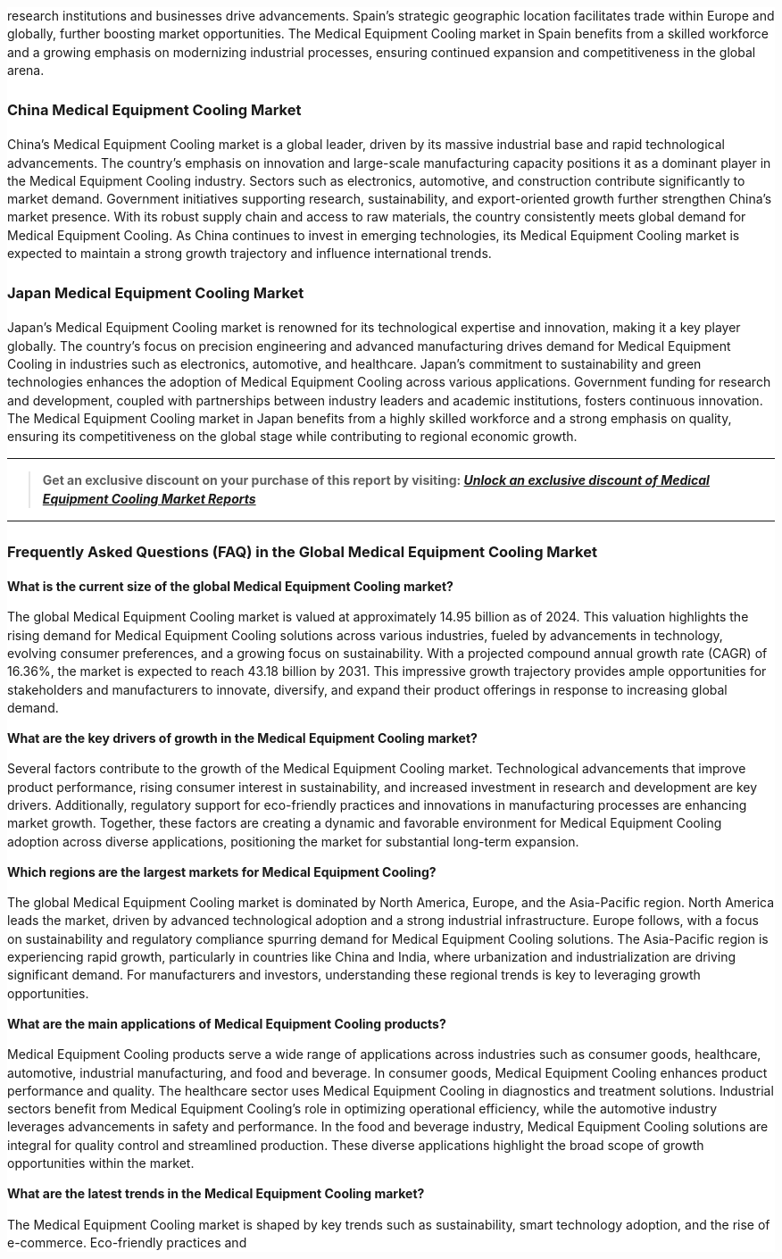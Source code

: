 research institutions and businesses drive advancements. Spain&rsquo;s strategic geographic location facilitates trade within Europe and globally, further boosting market opportunities. The Medical Equipment Cooling market in Spain benefits from a skilled workforce and a growing emphasis on modernizing industrial processes, ensuring continued expansion and competitiveness in the global arena.</p><h3>China Medical Equipment Cooling Market</h3><p>China&rsquo;s Medical Equipment Cooling market is a global leader, driven by its massive industrial base and rapid technological advancements. The country&rsquo;s emphasis on innovation and large-scale manufacturing capacity positions it as a dominant player in the Medical Equipment Cooling industry. Sectors such as electronics, automotive, and construction contribute significantly to market demand. Government initiatives supporting research, sustainability, and export-oriented growth further strengthen China&rsquo;s market presence. With its robust supply chain and access to raw materials, the country consistently meets global demand for Medical Equipment Cooling. As China continues to invest in emerging technologies, its Medical Equipment Cooling market is expected to maintain a strong growth trajectory and influence international trends.</p><h3>Japan Medical Equipment Cooling Market</h3><p>Japan&rsquo;s Medical Equipment Cooling market is renowned for its technological expertise and innovation, making it a key player globally. The country&rsquo;s focus on precision engineering and advanced manufacturing drives demand for Medical Equipment Cooling in industries such as electronics, automotive, and healthcare. Japan&rsquo;s commitment to sustainability and green technologies enhances the adoption of Medical Equipment Cooling across various applications. Government funding for research and development, coupled with partnerships between industry leaders and academic institutions, fosters continuous innovation. The Medical Equipment Cooling market in Japan benefits from a highly skilled workforce and a strong emphasis on quality, ensuring its competitiveness on the global stage while contributing to regional economic growth.</p><hr /><blockquote><p><strong>Get an exclusive discount on your purchase of this report by visiting: <em><a href="://marketresearchpulse.com/ask-for-discount/77501?utm_source=Github&amp;utm_medium=0114">Unlock an exclusive discount of Medical Equipment Cooling Market Reports</a></em>&nbsp;</strong></p></blockquote><hr /><h3>Frequently Asked Questions (FAQ) in the Global Medical Equipment Cooling Market</h3><p><strong>What is the current size of the global Medical Equipment Cooling market?</strong></p><p>The global Medical Equipment Cooling market is valued at approximately 14.95 billion as of 2024. This valuation highlights the rising demand for Medical Equipment Cooling solutions across various industries, fueled by advancements in technology, evolving consumer preferences, and a growing focus on sustainability. With a projected compound annual growth rate (CAGR) of 16.36%, the market is expected to reach 43.18 billion by 2031. This impressive growth trajectory provides ample opportunities for stakeholders and manufacturers to innovate, diversify, and expand their product offerings in response to increasing global demand.</p><p><strong>What are the key drivers of growth in the Medical Equipment Cooling market?</strong></p><p>Several factors contribute to the growth of the Medical Equipment Cooling market. Technological advancements that improve product performance, rising consumer interest in sustainability, and increased investment in research and development are key drivers. Additionally, regulatory support for eco-friendly practices and innovations in manufacturing processes are enhancing market growth. Together, these factors are creating a dynamic and favorable environment for Medical Equipment Cooling adoption across diverse applications, positioning the market for substantial long-term expansion.</p><p><strong>Which regions are the largest markets for Medical Equipment Cooling?</strong></p><p>The global Medical Equipment Cooling market is dominated by North America, Europe, and the Asia-Pacific region. North America leads the market, driven by advanced technological adoption and a strong industrial infrastructure. Europe follows, with a focus on sustainability and regulatory compliance spurring demand for Medical Equipment Cooling solutions. The Asia-Pacific region is experiencing rapid growth, particularly in countries like China and India, where urbanization and industrialization are driving significant demand. For manufacturers and investors, understanding these regional trends is key to leveraging growth opportunities.</p><p><strong>What are the main applications of Medical Equipment Cooling products?</strong></p><p>Medical Equipment Cooling products serve a wide range of applications across industries such as consumer goods, healthcare, automotive, industrial manufacturing, and food and beverage. In consumer goods, Medical Equipment Cooling enhances product performance and quality. The healthcare sector uses Medical Equipment Cooling in diagnostics and treatment solutions. Industrial sectors benefit from Medical Equipment Cooling&rsquo;s role in optimizing operational efficiency, while the automotive industry leverages advancements in safety and performance. In the food and beverage industry, Medical Equipment Cooling solutions are integral for quality control and streamlined production. These diverse applications highlight the broad scope of growth opportunities within the market.</p><p><strong>What are the latest trends in the Medical Equipment Cooling market?</strong></p><p>The Medical Equipment Cooling market is shaped by key trends such as sustainability, smart technology adoption, and the rise of e-commerce. Eco-friendly practices and